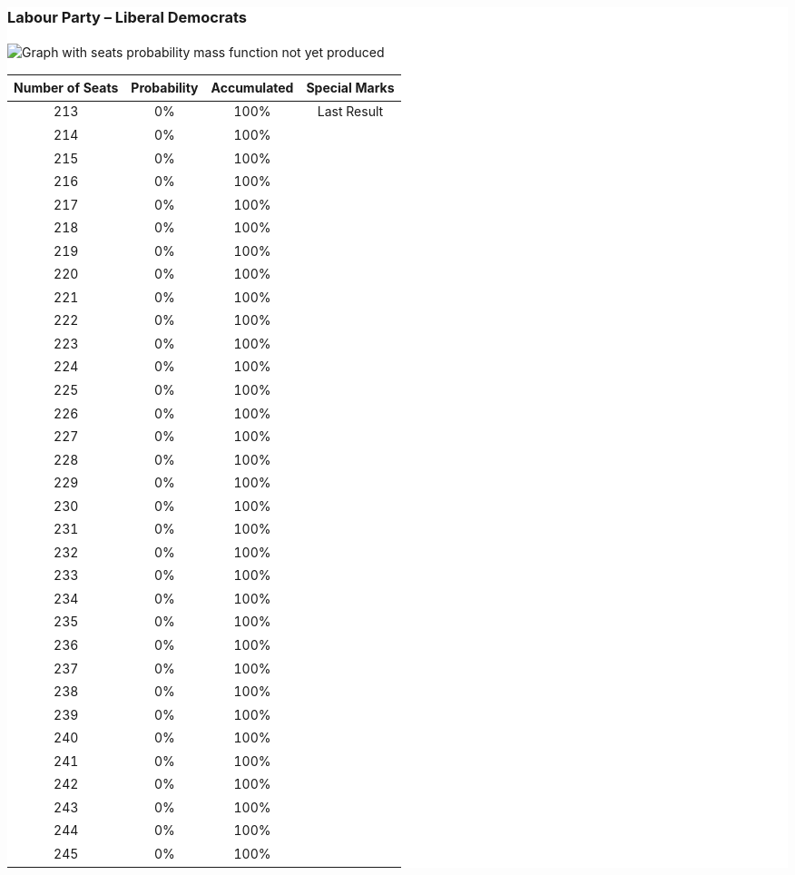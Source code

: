 ### Labour Party – Liberal Democrats

![Graph with seats probability mass function not yet produced](2023-01-27-Omnisis-coalitions-seats-pmf-lab–libdem.png "Seats Probability Mass Function")

| Number of Seats | Probability | Accumulated | Special Marks |
|:---------------:|:-----------:|:-----------:|:-------------:|
| 213 | 0% | 100% | Last Result |
| 214 | 0% | 100% |  |
| 215 | 0% | 100% |  |
| 216 | 0% | 100% |  |
| 217 | 0% | 100% |  |
| 218 | 0% | 100% |  |
| 219 | 0% | 100% |  |
| 220 | 0% | 100% |  |
| 221 | 0% | 100% |  |
| 222 | 0% | 100% |  |
| 223 | 0% | 100% |  |
| 224 | 0% | 100% |  |
| 225 | 0% | 100% |  |
| 226 | 0% | 100% |  |
| 227 | 0% | 100% |  |
| 228 | 0% | 100% |  |
| 229 | 0% | 100% |  |
| 230 | 0% | 100% |  |
| 231 | 0% | 100% |  |
| 232 | 0% | 100% |  |
| 233 | 0% | 100% |  |
| 234 | 0% | 100% |  |
| 235 | 0% | 100% |  |
| 236 | 0% | 100% |  |
| 237 | 0% | 100% |  |
| 238 | 0% | 100% |  |
| 239 | 0% | 100% |  |
| 240 | 0% | 100% |  |
| 241 | 0% | 100% |  |
| 242 | 0% | 100% |  |
| 243 | 0% | 100% |  |
| 244 | 0% | 100% |  |
| 245 | 0% | 100% |  |